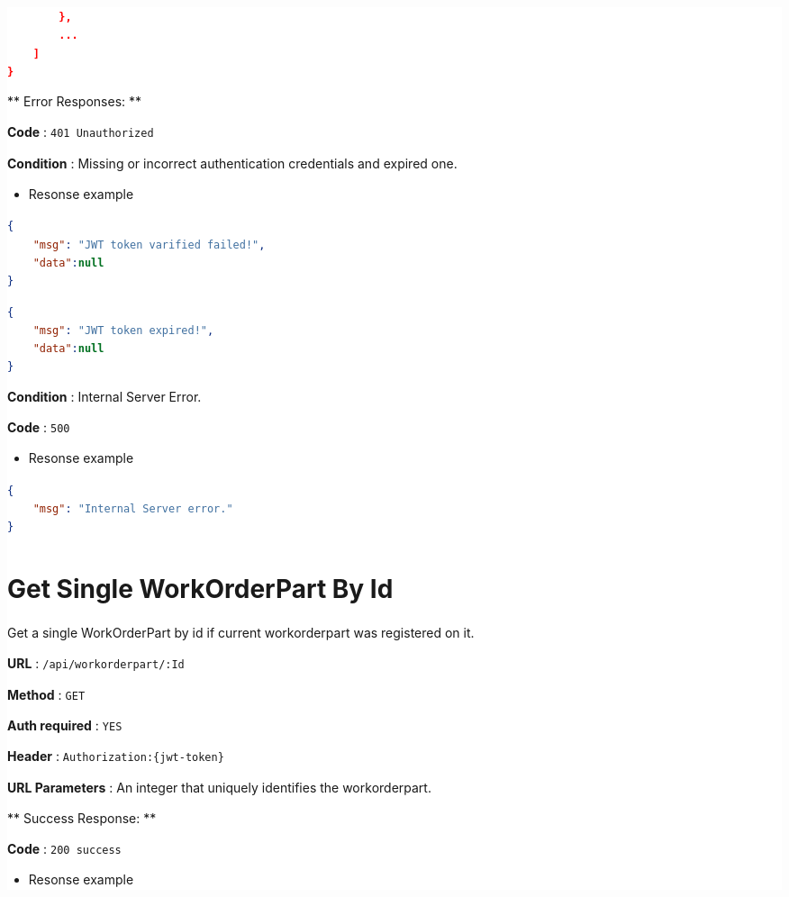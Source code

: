 ```json
        },
        ...
    ]
}
```

** Error Responses: **

**Code** : `401 Unauthorized`

**Condition** : Missing or incorrect authentication credentials and expired one.

* Resonse example 

```json
{
    "msg": "JWT token varified failed!",
    "data":null
}
```

```json
{
    "msg": "JWT token expired!",
    "data":null
}
```
**Condition** : Internal Server Error.

**Code** : `500`

* Resonse example 

```json
{
    "msg": "Internal Server error."
}
```

# Get Single WorkOrderPart By Id

Get a single WorkOrderPart by id if current workorderpart was registered on it.

**URL** : `/api/workorderpart/:Id`

**Method** : `GET`

**Auth required** : `YES`

**Header** : `Authorization:{jwt-token}`

**URL Parameters** :  An integer that uniquely identifies the workorderpart.

** Success Response: **

**Code** : `200 success`

* Resonse example 
